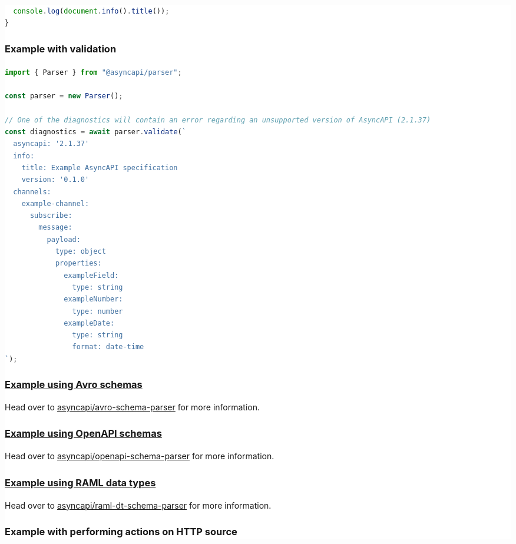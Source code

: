 ```ts
  console.log(document.info().title());
}
```

### Example with validation

```ts
import { Parser } from "@asyncapi/parser";

const parser = new Parser();

// One of the diagnostics will contain an error regarding an unsupported version of AsyncAPI (2.1.37)
const diagnostics = await parser.validate(`
  asyncapi: '2.1.37'
  info:
    title: Example AsyncAPI specification
    version: '0.1.0'
  channels:
    example-channel:
      subscribe:
        message:
          payload:
            type: object
            properties:
              exampleField:
                type: string
              exampleNumber:
                type: number
              exampleDate:
                type: string
                format: date-time
`);
```

### [Example using Avro schemas](#custom-schema-parsers)

Head over to [asyncapi/avro-schema-parser](https://www.github.com/asyncapi/avro-schema-parser) for more information.

### [Example using OpenAPI schemas](#custom-schema-parsers)

Head over to [asyncapi/openapi-schema-parser](https://www.github.com/asyncapi/openapi-schema-parser) for more information.

### [Example using RAML data types](#custom-schema-parsers)

Head over to [asyncapi/raml-dt-schema-parser](https://www.github.com/asyncapi/raml-dt-schema-parser) for more information.

### Example with performing actions on HTTP source
